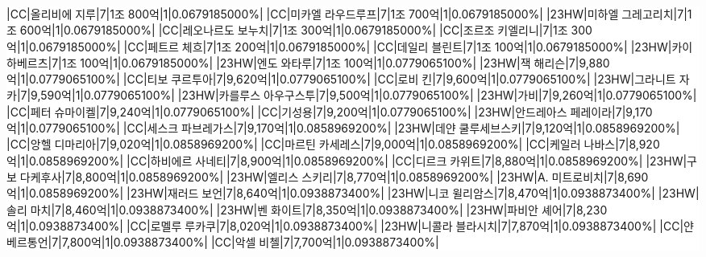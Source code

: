 |CC|올리비에 지루|7|1조 800억|1|0.0679185000%|
|CC|미카엘 라우드루프|7|1조 700억|1|0.0679185000%|
|23HW|미하엘 그레고리치|7|1조 600억|1|0.0679185000%|
|CC|레오나르도 보누치|7|1조 300억|1|0.0679185000%|
|CC|조르조 키엘리니|7|1조 300억|1|0.0679185000%|
|CC|페트르 체흐|7|1조 200억|1|0.0679185000%|
|CC|데일리 블린트|7|1조 100억|1|0.0679185000%|
|23HW|카이 하베르츠|7|1조 100억|1|0.0679185000%|
|23HW|엔도 와타루|7|1조 100억|1|0.0779065100%|
|23HW|잭 해리슨|7|9,880억|1|0.0779065100%|
|CC|티보 쿠르투아|7|9,620억|1|0.0779065100%|
|CC|로비 킨|7|9,600억|1|0.0779065100%|
|23HW|그라니트 자카|7|9,590억|1|0.0779065100%|
|23HW|카를루스 아우구스투|7|9,500억|1|0.0779065100%|
|23HW|가비|7|9,260억|1|0.0779065100%|
|CC|페터 슈마이켈|7|9,240억|1|0.0779065100%|
|CC|기성용|7|9,200억|1|0.0779065100%|
|23HW|안드레아스 페레이라|7|9,170억|1|0.0779065100%|
|CC|세스크 파브레가스|7|9,170억|1|0.0858969200%|
|23HW|데얀 쿨루세브스키|7|9,120억|1|0.0858969200%|
|CC|앙헬 디마리아|7|9,020억|1|0.0858969200%|
|CC|마르틴 카세레스|7|9,000억|1|0.0858969200%|
|CC|케일러 나바스|7|8,920억|1|0.0858969200%|
|CC|하비에르 사네티|7|8,900억|1|0.0858969200%|
|CC|디르크 카위트|7|8,880억|1|0.0858969200%|
|23HW|구보 다케후사|7|8,800억|1|0.0858969200%|
|23HW|엘리스 스키리|7|8,770억|1|0.0858969200%|
|23HW|A. 미트로비치|7|8,690억|1|0.0858969200%|
|23HW|재러드 보언|7|8,640억|1|0.0938873400%|
|23HW|니코 윌리암스|7|8,470억|1|0.0938873400%|
|23HW|솔리 마치|7|8,460억|1|0.0938873400%|
|23HW|벤 화이트|7|8,350억|1|0.0938873400%|
|23HW|파비안 셰어|7|8,230억|1|0.0938873400%|
|CC|로멜루 루카쿠|7|8,020억|1|0.0938873400%|
|23HW|니콜라 블라시치|7|7,870억|1|0.0938873400%|
|CC|얀 베르통언|7|7,800억|1|0.0938873400%|
|CC|악셀 비첼|7|7,700억|1|0.0938873400%|